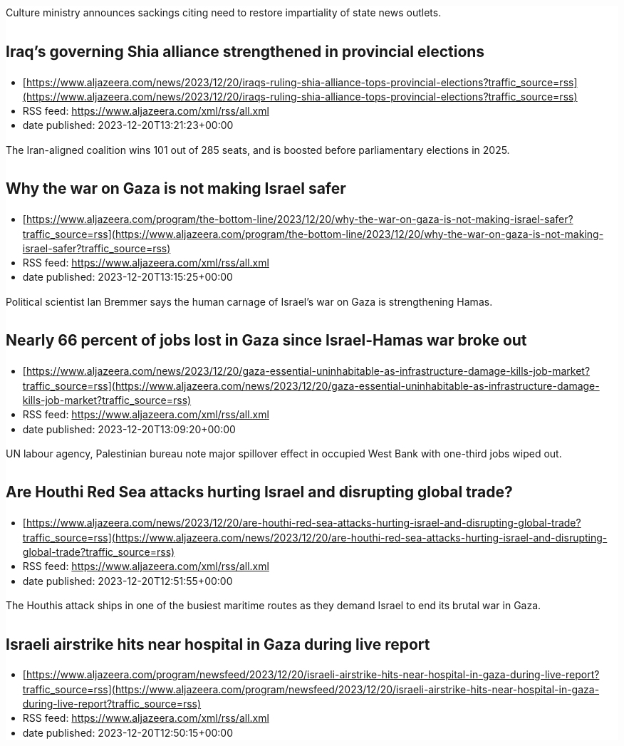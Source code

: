 Culture ministry announces sackings citing need to restore impartiality of state news outlets.

## Iraq’s governing Shia alliance strengthened in provincial elections
 - [https://www.aljazeera.com/news/2023/12/20/iraqs-ruling-shia-alliance-tops-provincial-elections?traffic_source=rss](https://www.aljazeera.com/news/2023/12/20/iraqs-ruling-shia-alliance-tops-provincial-elections?traffic_source=rss)
 - RSS feed: https://www.aljazeera.com/xml/rss/all.xml
 - date published: 2023-12-20T13:21:23+00:00

The Iran-aligned coalition wins 101 out of 285 seats, and is boosted before parliamentary elections in 2025.

## Why the war on Gaza is not making Israel safer
 - [https://www.aljazeera.com/program/the-bottom-line/2023/12/20/why-the-war-on-gaza-is-not-making-israel-safer?traffic_source=rss](https://www.aljazeera.com/program/the-bottom-line/2023/12/20/why-the-war-on-gaza-is-not-making-israel-safer?traffic_source=rss)
 - RSS feed: https://www.aljazeera.com/xml/rss/all.xml
 - date published: 2023-12-20T13:15:25+00:00

Political scientist Ian Bremmer says the human carnage of Israel’s war on Gaza is strengthening Hamas.

## Nearly 66 percent of jobs lost in Gaza since Israel-Hamas war broke out
 - [https://www.aljazeera.com/news/2023/12/20/gaza-essential-uninhabitable-as-infrastructure-damage-kills-job-market?traffic_source=rss](https://www.aljazeera.com/news/2023/12/20/gaza-essential-uninhabitable-as-infrastructure-damage-kills-job-market?traffic_source=rss)
 - RSS feed: https://www.aljazeera.com/xml/rss/all.xml
 - date published: 2023-12-20T13:09:20+00:00

UN labour agency, Palestinian bureau note major spillover effect in occupied West Bank with one-third jobs wiped out.

## Are Houthi Red Sea attacks hurting Israel and disrupting global trade?
 - [https://www.aljazeera.com/news/2023/12/20/are-houthi-red-sea-attacks-hurting-israel-and-disrupting-global-trade?traffic_source=rss](https://www.aljazeera.com/news/2023/12/20/are-houthi-red-sea-attacks-hurting-israel-and-disrupting-global-trade?traffic_source=rss)
 - RSS feed: https://www.aljazeera.com/xml/rss/all.xml
 - date published: 2023-12-20T12:51:55+00:00

The Houthis attack ships in one of the busiest maritime routes as they demand Israel to end its brutal war in Gaza.

## Israeli airstrike hits near hospital in Gaza during live report
 - [https://www.aljazeera.com/program/newsfeed/2023/12/20/israeli-airstrike-hits-near-hospital-in-gaza-during-live-report?traffic_source=rss](https://www.aljazeera.com/program/newsfeed/2023/12/20/israeli-airstrike-hits-near-hospital-in-gaza-during-live-report?traffic_source=rss)
 - RSS feed: https://www.aljazeera.com/xml/rss/all.xml
 - date published: 2023-12-20T12:50:15+00:00
